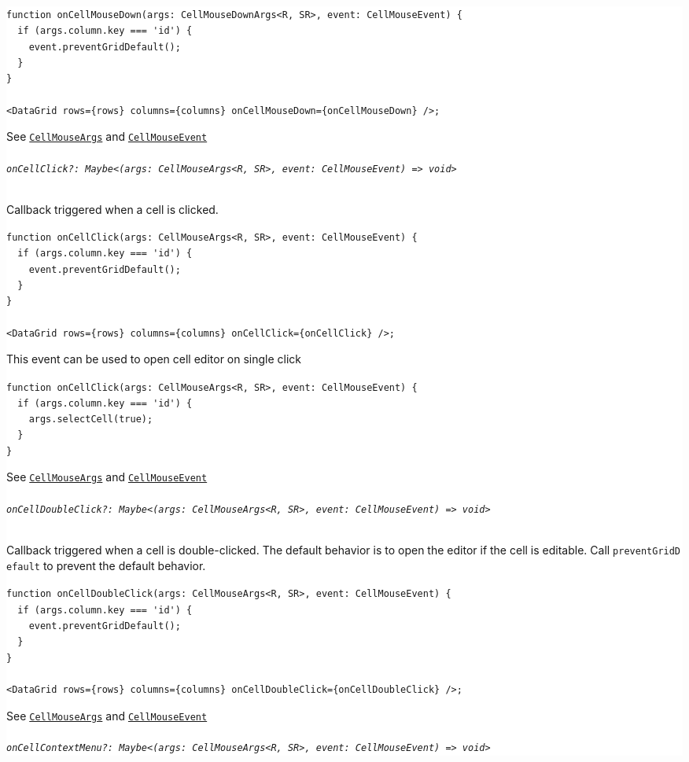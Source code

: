 ```tsx
function onCellMouseDown(args: CellMouseDownArgs<R, SR>, event: CellMouseEvent) {
  if (args.column.key === 'id') {
    event.preventGridDefault();
  }
}

<DataGrid rows={rows} columns={columns} onCellMouseDown={onCellMouseDown} />;
```

See [`CellMouseArgs`](#cellmouseargs) and [`CellMouseEvent`](#cellmouseevent)

###### `onCellClick?: Maybe<(args: CellMouseArgs<R, SR>, event: CellMouseEvent) => void>`

Callback triggered when a cell is clicked.

```tsx
function onCellClick(args: CellMouseArgs<R, SR>, event: CellMouseEvent) {
  if (args.column.key === 'id') {
    event.preventGridDefault();
  }
}

<DataGrid rows={rows} columns={columns} onCellClick={onCellClick} />;
```

This event can be used to open cell editor on single click

```tsx
function onCellClick(args: CellMouseArgs<R, SR>, event: CellMouseEvent) {
  if (args.column.key === 'id') {
    args.selectCell(true);
  }
}
```

See [`CellMouseArgs`](#cellmouseargs) and [`CellMouseEvent`](#cellmouseevent)

###### `onCellDoubleClick?: Maybe<(args: CellMouseArgs<R, SR>, event: CellMouseEvent) => void>`

Callback triggered when a cell is double-clicked. The default behavior is to open the editor if the cell is editable. Call `preventGridDefault` to prevent the default behavior.

```tsx
function onCellDoubleClick(args: CellMouseArgs<R, SR>, event: CellMouseEvent) {
  if (args.column.key === 'id') {
    event.preventGridDefault();
  }
}

<DataGrid rows={rows} columns={columns} onCellDoubleClick={onCellDoubleClick} />;
```

See [`CellMouseArgs`](#cellmouseargs) and [`CellMouseEvent`](#cellmouseevent)

###### `onCellContextMenu?: Maybe<(args: CellMouseArgs<R, SR>, event: CellMouseEvent) => void>`
